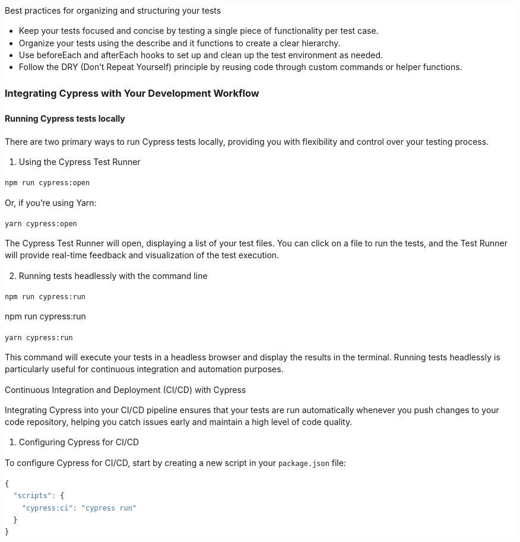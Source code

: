 Best practices for organizing and structuring your tests

- Keep your tests focused and concise by testing a single piece of functionality per test case.
- Organize your tests using the describe and it functions to create a clear hierarchy.
- Use beforeEach and afterEach hooks to set up and clean up the test environment as needed.
- Follow the DRY (Don’t Repeat Yourself) principle by reusing code through custom commands or helper functions.

### Integrating Cypress with Your Development Workflow

#### Running Cypress tests locally

There are two primary ways to run Cypress tests locally, providing you with flexibility and control over your testing process.

1. Using the Cypress Test Runner

```bash
npm run cypress:open
```

Or, if you’re using Yarn:

```bash
yarn cypress:open
```

The Cypress Test Runner will open, displaying a list of your test files. You can click on a file to run the tests, and the Test Runner will provide real-time feedback and visualization of the test execution.

2. Running tests headlessly with the command line

```bash
npm run cypress:run
```

npm run cypress:run

```bash
yarn cypress:run
```

This command will execute your tests in a headless browser and display the results in the terminal. Running tests headlessly is particularly useful for continuous integration and automation purposes.

Continuous Integration and Deployment (CI/CD) with Cypress

Integrating Cypress into your CI/CD pipeline ensures that your tests are run automatically whenever you push changes to your code repository, helping you catch issues early and maintain a high level of code quality.

1. Configuring Cypress for CI/CD

To configure Cypress for CI/CD, start by creating a new script in your `package.json` file:

```js
{
  "scripts": {
    "cypress:ci": "cypress run"
  }
}
```

